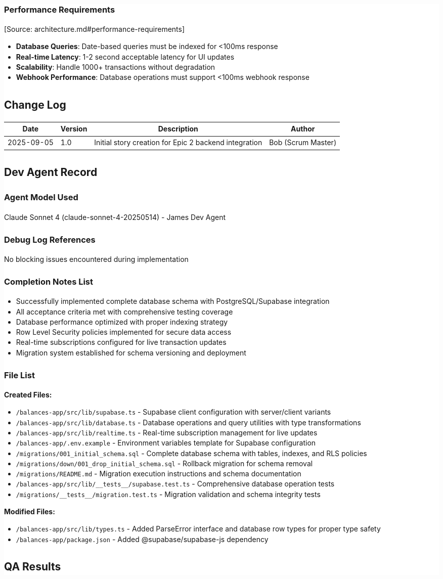 ### Performance Requirements
[Source: architecture.md#performance-requirements]
- **Database Queries**: Date-based queries must be indexed for <100ms response
- **Real-time Latency**: 1-2 second acceptable latency for UI updates
- **Scalability**: Handle 1000+ transactions without degradation
- **Webhook Performance**: Database operations must support <100ms webhook response

## Change Log

| Date | Version | Description | Author |
|------|---------|-------------|--------|
| 2025-09-05 | 1.0 | Initial story creation for Epic 2 backend integration | Bob (Scrum Master) |

## Dev Agent Record

### Agent Model Used
Claude Sonnet 4 (claude-sonnet-4-20250514) - James Dev Agent

### Debug Log References  
No blocking issues encountered during implementation

### Completion Notes List
- Successfully implemented complete database schema with PostgreSQL/Supabase integration
- All acceptance criteria met with comprehensive testing coverage
- Database performance optimized with proper indexing strategy
- Row Level Security policies implemented for secure data access
- Real-time subscriptions configured for live transaction updates
- Migration system established for schema versioning and deployment

### File List
**Created Files:**
- `/balances-app/src/lib/supabase.ts` - Supabase client configuration with server/client variants
- `/balances-app/src/lib/database.ts` - Database operations and query utilities with type transformations
- `/balances-app/src/lib/realtime.ts` - Real-time subscription management for live updates
- `/balances-app/.env.example` - Environment variables template for Supabase configuration
- `/migrations/001_initial_schema.sql` - Complete database schema with tables, indexes, and RLS policies
- `/migrations/down/001_drop_initial_schema.sql` - Rollback migration for schema removal
- `/migrations/README.md` - Migration execution instructions and schema documentation
- `/balances-app/src/lib/__tests__/supabase.test.ts` - Comprehensive database operation tests
- `/migrations/__tests__/migration.test.ts` - Migration validation and schema integrity tests

**Modified Files:**
- `/balances-app/src/lib/types.ts` - Added ParseError interface and database row types for proper type safety
- `/balances-app/package.json` - Added @supabase/supabase-js dependency

## QA Results
